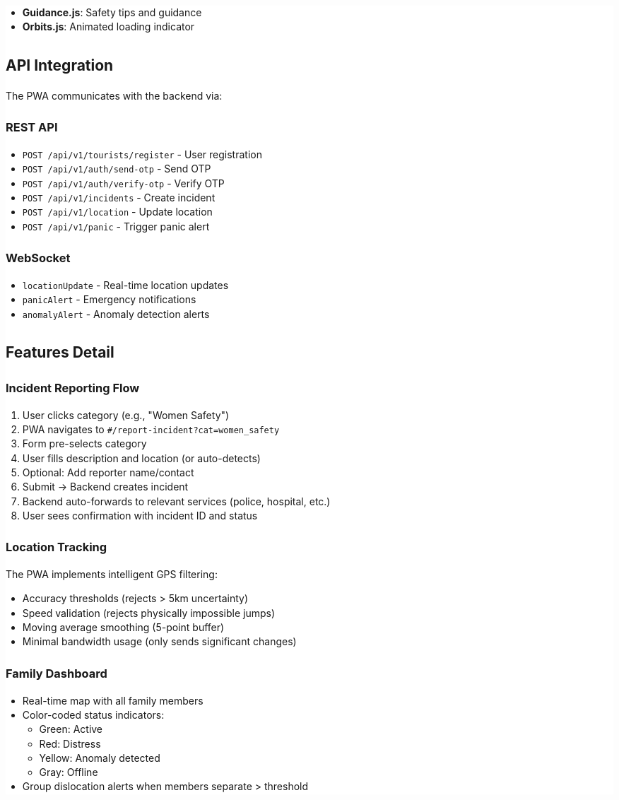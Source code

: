 - **Guidance.js**: Safety tips and guidance
- **Orbits.js**: Animated loading indicator

## API Integration

The PWA communicates with the backend via:

### REST API
- `POST /api/v1/tourists/register` - User registration
- `POST /api/v1/auth/send-otp` - Send OTP
- `POST /api/v1/auth/verify-otp` - Verify OTP
- `POST /api/v1/incidents` - Create incident
- `POST /api/v1/location` - Update location
- `POST /api/v1/panic` - Trigger panic alert

### WebSocket
- `locationUpdate` - Real-time location updates
- `panicAlert` - Emergency notifications
- `anomalyAlert` - Anomaly detection alerts

## Features Detail

### Incident Reporting Flow

1. User clicks category (e.g., "Women Safety")
2. PWA navigates to `#/report-incident?cat=women_safety`
3. Form pre-selects category
4. User fills description and location (or auto-detects)
5. Optional: Add reporter name/contact
6. Submit → Backend creates incident
7. Backend auto-forwards to relevant services (police, hospital, etc.)
8. User sees confirmation with incident ID and status

### Location Tracking

The PWA implements intelligent GPS filtering:
- Accuracy thresholds (rejects > 5km uncertainty)
- Speed validation (rejects physically impossible jumps)
- Moving average smoothing (5-point buffer)
- Minimal bandwidth usage (only sends significant changes)

### Family Dashboard

- Real-time map with all family members
- Color-coded status indicators:
  - Green: Active
  - Red: Distress
  - Yellow: Anomaly detected
  - Gray: Offline
- Group dislocation alerts when members separate > threshold
